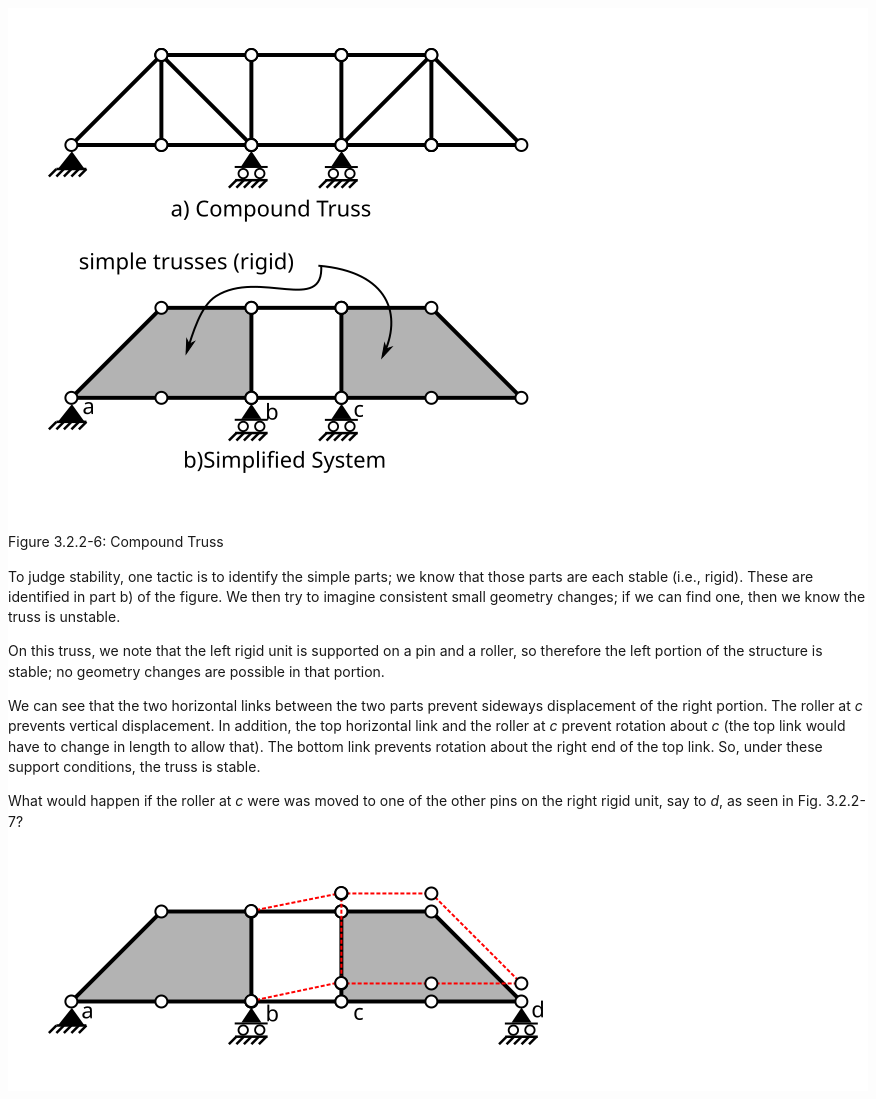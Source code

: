 ![Figure](../../images/sdtrusses/determinacy-and-stability/compound-1.svg)

Figure 3.2.2-6:  Compound Truss

To judge stability, one tactic is to identify the simple parts; we
know that those parts are each stable (i.e., rigid).  These are
identified in part b) of the figure.  We then try to imagine
consistent small geometry changes; if we can find one, then we know
the truss is unstable.

On this truss, we note that the left rigid unit is supported on a pin
and a roller, so therefore the left portion of the structure is
stable; no geometry changes are possible in that portion.


We can see that the two horizontal links between the two parts prevent
sideways displacement of the right portion.  The roller at _c_
prevents vertical displacement.  In addition, the top horizontal link
and the roller at _c_ prevent rotation about _c_ (the top link would
have to change in length to allow that).  The bottom link prevents
rotation about the right end of the top link.  So, under these support
conditions, the truss is stable.

What would happen if the roller at _c_ were was moved to one of the
other pins on the right rigid unit, say to _d_, as seen in
Fig. 3.2.2-7?

![Figure](../../images/sdtrusses/determinacy-and-stability/compound-2.svg)

